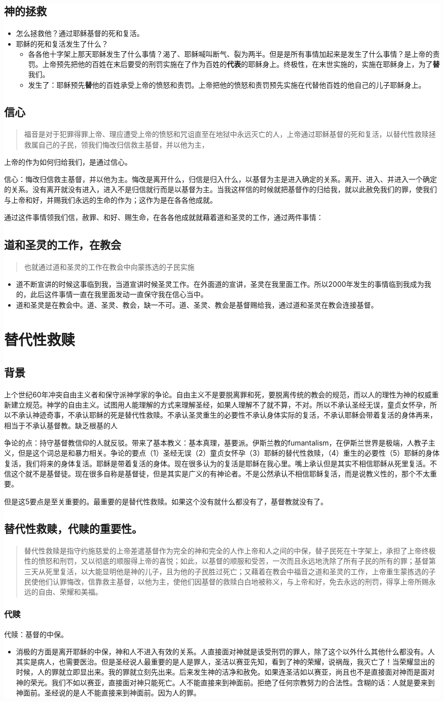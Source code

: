 ## 神的拯救

- 怎么拯救他？通过耶稣基督的死和复活。
- 耶稣的死和复活发生了什么？
  - 各各他十字架上那天耶稣发生了什么事情？渴了、耶稣喊叫断气、裂为两半。但是是所有事情加起来是发生了什么事情？是上帝的责罚。上帝预先把他的百姓在末后要受的刑罚实施在了作为百姓的**代表**的耶稣身上。终极性，在末世实施的，实施在耶稣身上，为了**替**我们。
  - 发生了：耶稣预先**替**他的百姓承受上帝的愤怒和责罚。上帝把他的愤怒和责罚预先实施在代替他百姓的他自己的儿子耶稣身上。

## 信心

> 福音是对于犯罪得罪上帝、理应遭受上帝的愤怒和咒诅直至在地狱中永远灭亡的人，上帝通过耶稣基督的死和复活，以替代性救赎拯救属自己的子民，领我们悔改归信救主基督，并以他为主，

上帝的作为如何归给我们，是通过信心。

信心：悔改归信救主基督，并以他为主。悔改是离开什么，归信是归入什么，以基督为主是进入确定的关系。离开、进入、并进入一个确定的关系。没有离开就没有进入，进入不是归信就行而是以基督为主。当我这样信的时候就把基督作的归给我，就以此赦免我们的罪，使我们与上帝和好，并赐我们永远的生命的作为；这作为是在各各他成就。

通过这件事情领我们信，赦罪、和好、赐生命，在各各他成就就藉着道和圣灵的工作，通过两件事情：

## 道和圣灵的工作，在教会

> 也就通过道和圣灵的工作在教会中向蒙拣选的子民实施

- 道不断宣讲的时候这事临到我，当道宣讲时候圣灵工作。在外面道的宣讲，圣灵在我里面工作。所以2000年发生的事情临到我成为我的，此后这件事情一直在我里面发动一直保守我在信心当中。
- 道和圣灵是在教会中。道、圣灵、教会，缺一不可。道、圣灵、教会是基督赐给我，通过道和圣灵在教会连接基督。

# 替代性救赎

## 背景

上个世纪60年冲突自由主义者和保守派神学家的争论。自由主义不是要脱离罪和死，要脱离传统的教会的规范，而以人的理性为神的权威重新建立规范。神学的自由主义。试图用人能理解的方式来理解圣经，如果人理解不了就不算，不对。所以不承认圣经无误，童贞女怀孕，所以不承认神迹奇事，不承认耶稣的死是替代性救赎。不承认圣灵重生的必要性不承认身体实际的复活，不承认耶稣会带着复活的身体再来，相当于不承认基督教。缺乏根基的人

争论的点：持守基督教信仰的人就反驳。带来了基本教义：基本真理，基要派。伊斯兰教的fumantalism，在伊斯兰世界是极端，人教子主义，但是这个词总是和暴力相关。争论的要点（1）圣经无误（2）童贞女怀孕（3）耶稣的替代性救赎，（4）重生的必要性（5）耶稣的身体复活，我们将来的身体复活。耶稣是带着复活的身体。现在很多认为的复活是耶稣在我心里。嘴上承认但是其实不相信耶稣从死里复活。不信这个就不是基督徒。现在很多自称是基督徒，但是其实是广义的有神论者。不是公然承认不相信耶稣复活，而是说教义性的，那个不太重要。

但是这5要点是至关重要的。最重要的是替代性救赎。如果这个没有就什么都没有了，基督教就没有了。

## 替代性救赎，代赎的重要性。

> 替代性救赎是指守约施慈爱的上帝差遣基督作为完全的神和完全的人作上帝和人之间的中保，替子民死在十字架上，承担了上帝终极性的愤怒和刑罚，又以彻底的顺服得上帝的喜悦；如此，以基督的顺服和受苦，一次而且永远地洗除了所有子民的所有的罪；基督第三天从死里复活，以大能显明他是神的儿子，且为他的子民胜过死亡；又藉着在教会中福音之道和圣灵的工作，上帝重生蒙拣选的子民使他们认罪悔改，信靠救主基督，以他为主，使他们因基督的救赎白白地被称义，与上帝和好，免去永远的刑罚，得享上帝所赐永远的自由、荣耀和美福。

### 代赎

代赎：基督的中保。

- 消极的方面是离开耶稣的中保，神和人不进入有效的关系。人直接面对神就是该受刑罚的罪人，除了这个以外什么其他什么都没有。人其实是病人，也需要医治。但是圣经说人最重要的是人是罪人，圣洁以赛亚先知，看到了神的荣耀，说祸哉，我灭亡了！当荣耀显出的时候，人的罪就立即显出来。我的罪就立刻先出来。后来发生神的洁净和赦免。如果连圣洁如以赛亚，尚且也不是直接面对神而是面对神的荣光。我们不如以赛亚，直接面对神只能死亡。人不能直接来到神面前。拒绝了任何宗教努力的合法性。含糊的话：人就是要来到神面前。圣经说的是人不能直接来到神面前。因为人的罪。
